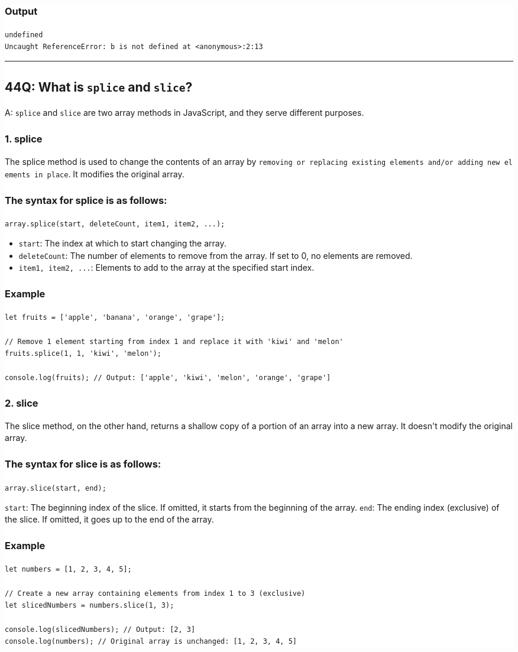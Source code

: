 ### Output

```
undefined
Uncaught ReferenceError: b is not defined at <anonymous>:2:13
```
---

## 44Q: What is `splice` and `slice`?
A: `splice` and `slice` are two array methods in JavaScript, and they serve different purposes.

### 1. splice
The splice method is used to change the contents of an array by `removing or replacing existing elements and/or adding new elements in place`. It modifies the original array. 

### The syntax for splice is as follows:
```
array.splice(start, deleteCount, item1, item2, ...);
```

- `start`: The index at which to start changing the array.
- `deleteCount`: The number of elements to remove from the array. If set to 0, no elements are removed.
- `item1, item2, ...`: Elements to add to the array at the specified start index.

### Example
```
let fruits = ['apple', 'banana', 'orange', 'grape'];

// Remove 1 element starting from index 1 and replace it with 'kiwi' and 'melon'
fruits.splice(1, 1, 'kiwi', 'melon');

console.log(fruits); // Output: ['apple', 'kiwi', 'melon', 'orange', 'grape']
```

### 2. slice
The slice method, on the other hand, returns a shallow copy of a portion of an array into a new array. It doesn't modify the original array. 

### The syntax for slice is as follows:
```
array.slice(start, end);
```

`start`: The beginning index of the slice. If omitted, it starts from the beginning of the array.
`end`: The ending index (exclusive) of the slice. If omitted, it goes up to the end of the array.

### Example
```
let numbers = [1, 2, 3, 4, 5];

// Create a new array containing elements from index 1 to 3 (exclusive)
let slicedNumbers = numbers.slice(1, 3);

console.log(slicedNumbers); // Output: [2, 3]
console.log(numbers); // Original array is unchanged: [1, 2, 3, 4, 5]
```


  [mySymbol]: 'Hello',